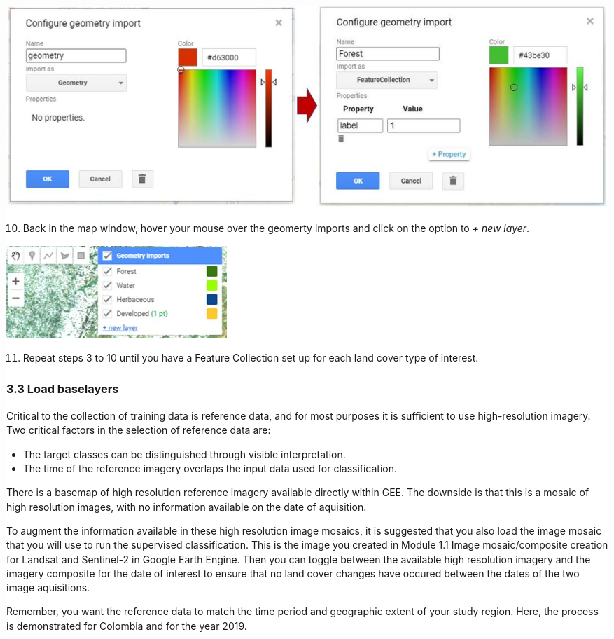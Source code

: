 ![](figures/m1.2/m1.2.2/GeomSettings.JPG)

10. Back in the map window, hover your mouse over the geomerty imports and click on the option to *+ new layer*.

![](figures/m1.2/m1.2.2/NewGeom.JPG)

11. Repeat steps 3 to 10 until you have a Feature Collection set up for each land cover type of interest.

### 3.3 Load baselayers
Critical to the collection of training data is reference data, and for most purposes it is sufficient to use high-resolution imagery. Two critical factors in the selection of reference data are:

- The target classes can be distinguished through visible interpretation.
- The time of the reference imagery overlaps the input data used for classification.

There is a basemap of high resolution reference imagery available directly within GEE. The downside is that this is a mosaic of high resolution images, with no information available on the date of aquisition.

To augment the information available in these high resolution image mosaics, it is suggested that you also load the image mosaic that you will use to run the supervised classification. This is the image you created in Module 1.1 Image mosaic/composite creation for Landsat and Sentinel-2 in Google Earth
Engine. Then you can toggle between the available high resolution imagery and the imagery composite for the date of interest to ensure that no land cover changes have occured between the dates of the two image aquisitions. 

Remember, you want the reference data to match the time period and geographic extent of your study region. Here, the process is demonstrated for Colombia and for the year 2019. 
